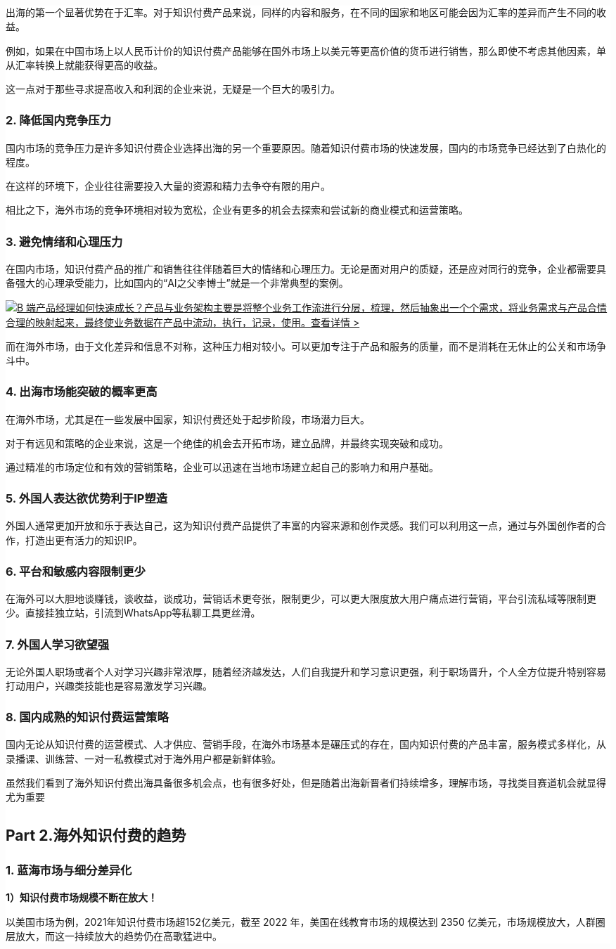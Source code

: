 出海的第一个显著优势在于汇率。对于知识付费产品来说，同样的内容和服务，在不同的国家和地区可能会因为汇率的差异而产生不同的收益。

例如，如果在中国市场上以人民币计价的知识付费产品能够在国外市场上以美元等更高价值的货币进行销售，那么即使不考虑其他因素，单从汇率转换上就能获得更高的收益。

这一点对于那些寻求提高收入和利润的企业来说，无疑是一个巨大的吸引力。

### 2\. 降低国内竞争压力

国内市场的竞争压力是许多知识付费企业选择出海的另一个重要原因。随着知识付费市场的快速发展，国内的市场竞争已经达到了白热化的程度。

在这样的环境下，企业往往需要投入大量的资源和精力去争夺有限的用户。

相比之下，海外市场的竞争环境相对较为宽松，企业有更多的机会去探索和尝试新的商业模式和运营策略。

### 3\. 避免情绪和心理压力

在国内市场，知识付费产品的推广和销售往往伴随着巨大的情绪和心理压力。无论是面对用户的质疑，还是应对同行的竞争，企业都需要具备强大的心理承受能力，比如国内的“AI之父李博士”就是一个非常典型的案例。

[![](https://image.woshipm.com/2023/08/02/a53a469e-30e3-11ee-88e7-00163e0b5ff3.png)B 端产品经理如何快速成长？产品与业务架构主要是将整个业务工作流进行分层，梳理，然后抽象出一个个需求，将业务需求与产品合情合理的映射起来，最终使业务数据在产品中流动，执行，记录，使用。查看详情 >](https://ke.qidianla.com/courses/bcpm)

而在海外市场，由于文化差异和信息不对称，这种压力相对较小。可以更加专注于产品和服务的质量，而不是消耗在无休止的公关和市场争斗中。

### 4\. 出海市场能突破的概率更高

在海外市场，尤其是在一些发展中国家，知识付费还处于起步阶段，市场潜力巨大。

对于有远见和策略的企业来说，这是一个绝佳的机会去开拓市场，建立品牌，并最终实现突破和成功。

通过精准的市场定位和有效的营销策略，企业可以迅速在当地市场建立起自己的影响力和用户基础。

### 5\. 外国人表达欲优势利于IP塑造

外国人通常更加开放和乐于表达自己，这为知识付费产品提供了丰富的内容来源和创作灵感。我们可以利用这一点，通过与外国创作者的合作，打造出更有活力的知识IP。

### 6\. 平台和敏感内容限制更少

在海外可以大胆地谈赚钱，谈收益，谈成功，营销话术更夸张，限制更少，可以更大限度放大用户痛点进行营销，平台引流私域等限制更少。直接挂独立站，引流到WhatsApp等私聊工具更丝滑。

### 7\. 外国人学习欲望强

无论外国人职场或者个人对学习兴趣非常浓厚，随着经济越发达，人们自我提升和学习意识更强，利于职场晋升，个人全方位提升特别容易打动用户，兴趣类技能也是容易激发学习兴趣。

### 8\. 国内成熟的知识付费运营策略

国内无论从知识付费的运营模式、人才供应、营销手段，在海外市场基本是碾压式的存在，国内知识付费的产品丰富，服务模式多样化，从录播课、训练营、一对一私教模式对于海外用户都是新鲜体验。

虽然我们看到了海外知识付费出海具备很多机会点，也有很多好处，但是随着出海新晋者们持续增多，理解市场，寻找类目赛道机会就显得尤为重要

## Part 2.海外知识付费的趋势

### 1\. 蓝海市场与细分差异化

**1）知识付费市场规模不断在放大！**

以美国市场为例，2021年知识付费市场超152亿美元，截至 2022 年，美国在线教育市场的规模达到 2350 亿美元，市场规模放大，人群圈层放大，而这一持续放大的趋势仍在高歌猛进中。
